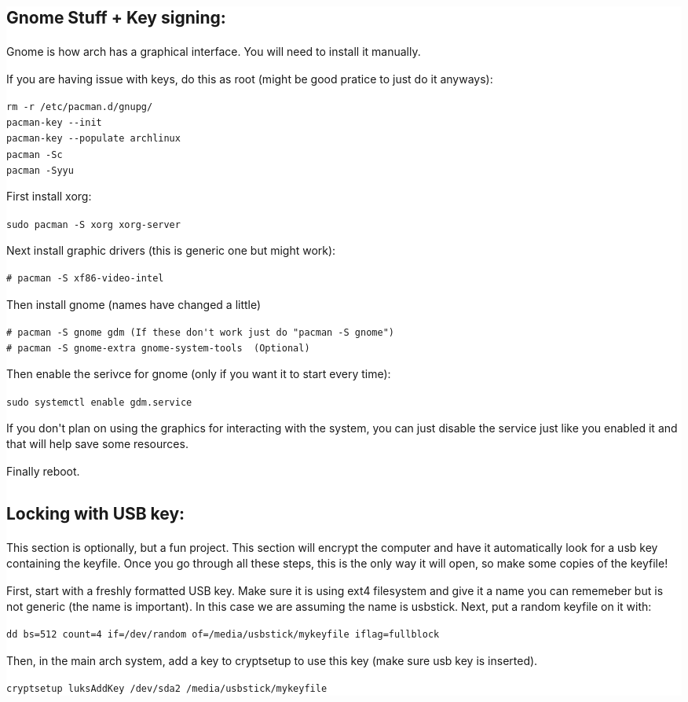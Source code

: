 ## Gnome Stuff + Key signing:

Gnome is how arch has a graphical interface. You will need to install it manually.

If you are having issue with keys, do this as root (might be good pratice to just do it anyways):
```
rm -r /etc/pacman.d/gnupg/
pacman-key --init
pacman-key --populate archlinux
pacman -Sc
pacman -Syyu
```

First install xorg:
```
sudo pacman -S xorg xorg-server
```

Next install graphic drivers (this is generic one but might work):
```
# pacman -S xf86-video-intel
```

Then install gnome (names have changed a little)
```
# pacman -S gnome gdm (If these don't work just do "pacman -S gnome")
# pacman -S gnome-extra gnome-system-tools  (Optional)
```

Then enable the serivce for gnome (only if you want it to start every time):
```
sudo systemctl enable gdm.service
```
If you don't plan on using the graphics for interacting with the system, you can just disable the service just like you enabled it and that will help save some resources.

Finally reboot. 

## Locking with USB key:

This section is optionally, but a fun project. This section will encrypt the computer and have it automatically look for a usb key containing the keyfile. Once you go through all these steps, this is the only way it will open, so make some copies of the keyfile!

First, start with a freshly formatted USB key. Make sure it is using ext4 filesystem and give it a name you can rememeber but is not generic (the name is important). In this case we are assuming the name is usbstick. Next, put a random keyfile on it with:

```
dd bs=512 count=4 if=/dev/random of=/media/usbstick/mykeyfile iflag=fullblock
```

Then, in the main arch system, add a key to cryptsetup to use this key (make sure usb key is inserted).
```
cryptsetup luksAddKey /dev/sda2 /media/usbstick/mykeyfile
```
